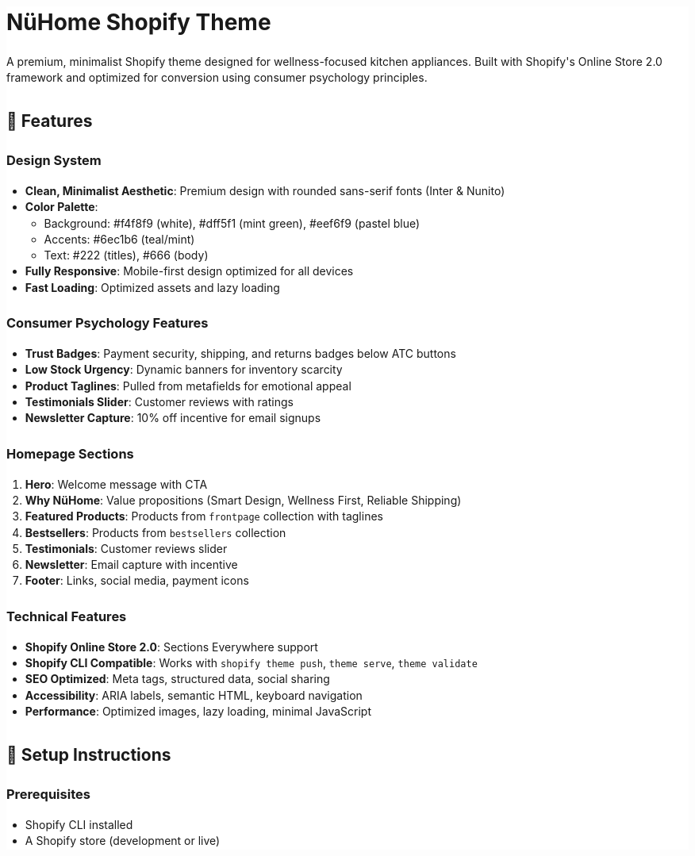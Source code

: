 # NüHome Shopify Theme

A premium, minimalist Shopify theme designed for wellness-focused kitchen appliances. Built with Shopify's Online Store 2.0 framework and optimized for conversion using consumer psychology principles.

## 🎯 Features

### Design System

- **Clean, Minimalist Aesthetic**: Premium design with rounded sans-serif fonts (Inter & Nunito)
- **Color Palette**:
  - Background: #f4f8f9 (white), #dff5f1 (mint green), #eef6f9 (pastel blue)
  - Accents: #6ec1b6 (teal/mint)
  - Text: #222 (titles), #666 (body)
- **Fully Responsive**: Mobile-first design optimized for all devices
- **Fast Loading**: Optimized assets and lazy loading

### Consumer Psychology Features

- **Trust Badges**: Payment security, shipping, and returns badges below ATC buttons
- **Low Stock Urgency**: Dynamic banners for inventory scarcity
- **Product Taglines**: Pulled from metafields for emotional appeal
- **Testimonials Slider**: Customer reviews with ratings
- **Newsletter Capture**: 10% off incentive for email signups

### Homepage Sections

1. **Hero**: Welcome message with CTA
2. **Why NüHome**: Value propositions (Smart Design, Wellness First, Reliable Shipping)
3. **Featured Products**: Products from `frontpage` collection with taglines
4. **Bestsellers**: Products from `bestsellers` collection
5. **Testimonials**: Customer reviews slider
6. **Newsletter**: Email capture with incentive
7. **Footer**: Links, social media, payment icons

### Technical Features

- **Shopify Online Store 2.0**: Sections Everywhere support
- **Shopify CLI Compatible**: Works with `shopify theme push`, `theme serve`, `theme validate`
- **SEO Optimized**: Meta tags, structured data, social sharing
- **Accessibility**: ARIA labels, semantic HTML, keyboard navigation
- **Performance**: Optimized images, lazy loading, minimal JavaScript

## 🚀 Setup Instructions

### Prerequisites

- Shopify CLI installed
- A Shopify store (development or live)
